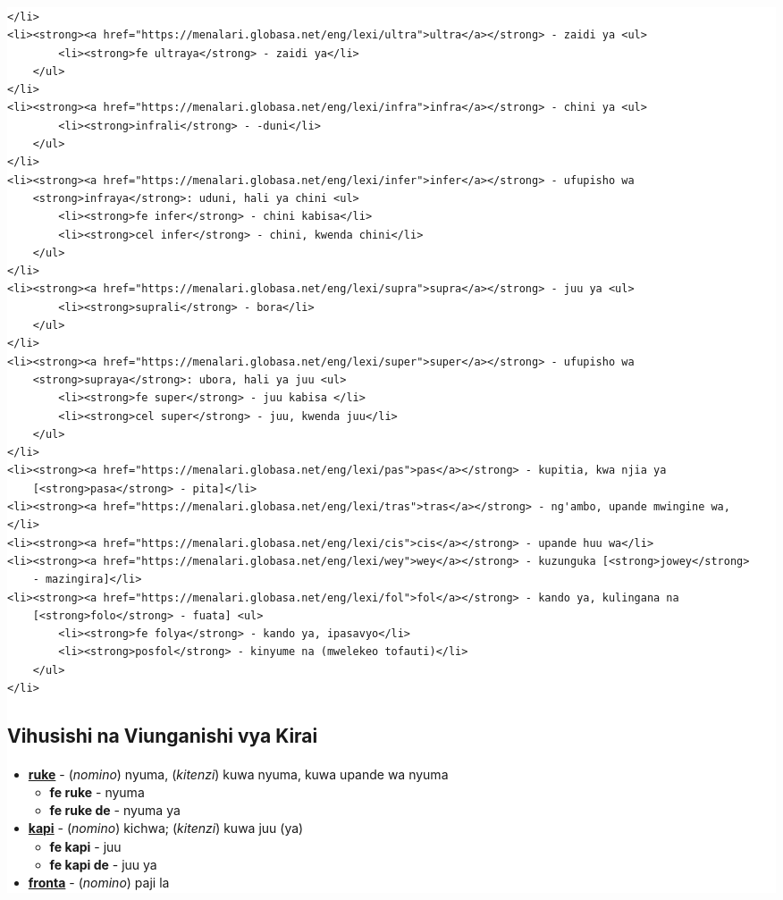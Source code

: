 	</li>
	<li><strong><a href="https://menalari.globasa.net/eng/lexi/ultra">ultra</a></strong> - zaidi ya <ul>
			<li><strong>fe ultraya</strong> - zaidi ya</li>
		</ul>
	</li>
	<li><strong><a href="https://menalari.globasa.net/eng/lexi/infra">infra</a></strong> - chini ya <ul>
			<li><strong>infrali</strong> - -duni</li>
		</ul>
	</li>
	<li><strong><a href="https://menalari.globasa.net/eng/lexi/infer">infer</a></strong> - ufupisho wa
		<strong>infraya</strong>: uduni, hali ya chini <ul>
			<li><strong>fe infer</strong> - chini kabisa</li>
			<li><strong>cel infer</strong> - chini, kwenda chini</li>
		</ul>
	</li>
	<li><strong><a href="https://menalari.globasa.net/eng/lexi/supra">supra</a></strong> - juu ya <ul>
			<li><strong>suprali</strong> - bora</li>
		</ul>
	</li>
	<li><strong><a href="https://menalari.globasa.net/eng/lexi/super">super</a></strong> - ufupisho wa
		<strong>supraya</strong>: ubora, hali ya juu <ul>
			<li><strong>fe super</strong> - juu kabisa </li>
			<li><strong>cel super</strong> - juu, kwenda juu</li>
		</ul>
	</li>
	<li><strong><a href="https://menalari.globasa.net/eng/lexi/pas">pas</a></strong> - kupitia, kwa njia ya
		[<strong>pasa</strong> - pita]</li>
	<li><strong><a href="https://menalari.globasa.net/eng/lexi/tras">tras</a></strong> - ng'ambo, upande mwingine wa,
	</li>
	<li><strong><a href="https://menalari.globasa.net/eng/lexi/cis">cis</a></strong> - upande huu wa</li>
	<li><strong><a href="https://menalari.globasa.net/eng/lexi/wey">wey</a></strong> - kuzunguka [<strong>jowey</strong>
		- mazingira]</li>
	<li><strong><a href="https://menalari.globasa.net/eng/lexi/fol">fol</a></strong> - kando ya, kulingana na
		[<strong>folo</strong> - fuata] <ul>
			<li><strong>fe folya</strong> - kando ya, ipasavyo</li>
			<li><strong>posfol</strong> - kinyume na (mwelekeo tofauti)</li>
		</ul>
	</li>
</ul>
<h2>Vihusishi na Viunganishi vya Kirai</h2>
<ul>
	<li><strong><a href="https://menalari.globasa.net/eng/lexi/ruke">ruke</a></strong> - (<em>nomino</em>) nyuma,
		(<em>kitenzi</em>) kuwa nyuma, kuwa upande wa nyuma <ul>
			<li><strong>fe ruke</strong> - nyuma</li>
			<li><strong>fe ruke de</strong> - nyuma ya</li>
		</ul>
	</li>
	<li><strong><a href="https://menalari.globasa.net/eng/lexi/kapi">kapi</a></strong> - (<em>nomino</em>) kichwa;
		(<em>kitenzi</em>) kuwa juu (ya) <ul>
			<li><strong>fe kapi</strong> - juu</li>
			<li><strong>fe kapi de</strong> - juu ya</li>
		</ul>
	</li>
	<li><strong><a href="https://menalari.globasa.net/eng/lexi/fronta">fronta</a></strong> - (<em>nomino</em>) paji la